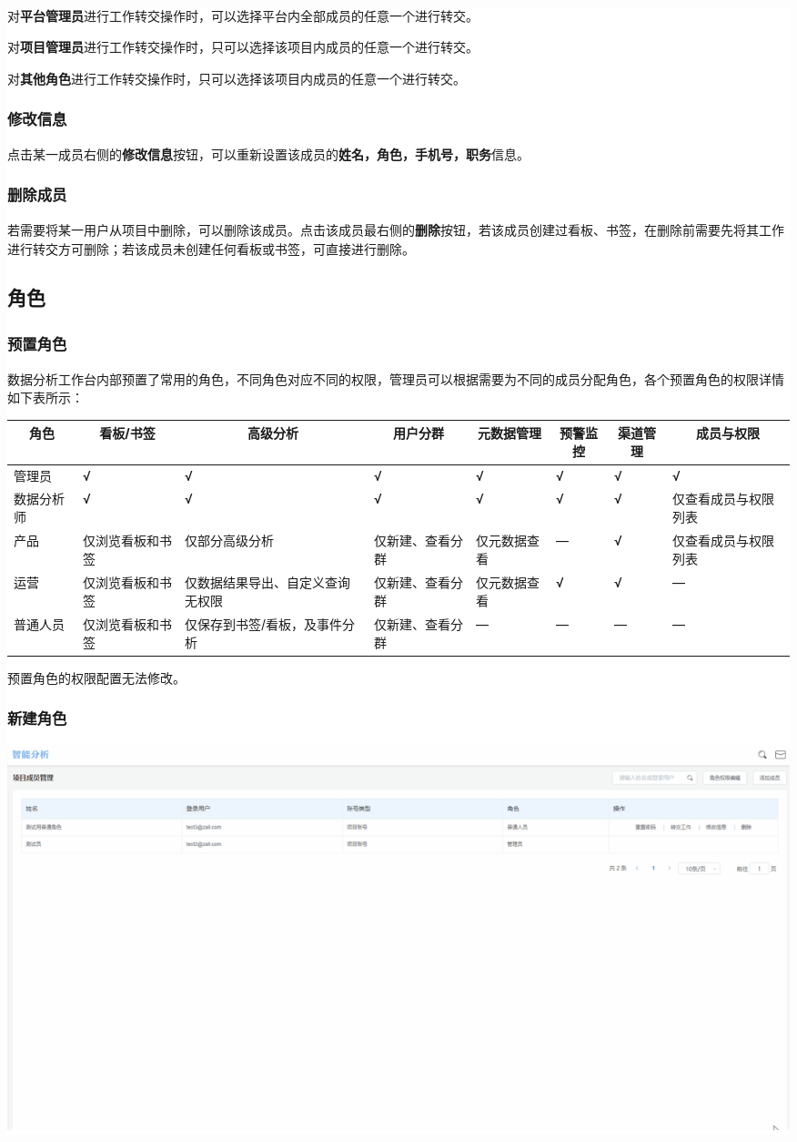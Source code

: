 对**平台管理员**进行工作转交操作时，可以选择平台内全部成员的任意一个进行转交。

对**项目管理员**进行工作转交操作时，只可以选择该项目内成员的任意一个进行转交。

对**其他角色**进行工作转交操作时，只可以选择该项目内成员的任意一个进行转交。

### 修改信息

点击某一成员右侧的**修改信息**按钮，可以重新设置该成员的**姓名，角色，手机号，职务**信息。

### 删除成员

若需要将某一用户从项目中删除，可以删除该成员。点击该成员最右侧的**删除**按钮，若该成员创建过看板、书签，在删除前需要先将其工作进行转交方可删除；若该成员未创建任何看板或书签，可直接进行删除。

## 角色

### 预置角色

数据分析工作台内部预置了常用的角色，不同角色对应不同的权限，管理员可以根据需要为不同的成员分配角色，各个预置角色的权限详情如下表所示：

| 角色    | 看板/书签    | 高级分析             | 用户分群     | 元数据管理  | 预警监控 | 渠道管理 | 成员与权限      |
| ----- | -------- | ---------------- | -------- | ------ | ---- | ---- | ---------- |
| 管理员   | √        | √                | √        | √      | √    | √    | √          |
| 数据分析师 | √        | √                | √        | √      | √    | √    | 仅查看成员与权限列表 |
| 产品    | 仅浏览看板和书签 | 仅部分高级分析          | 仅新建、查看分群 | 仅元数据查看 | —    | √    | 仅查看成员与权限列表 |
| 运营    | 仅浏览看板和书签 | 仅数据结果导出、自定义查询无权限 | 仅新建、查看分群 | 仅元数据查看 | √    | √    | —          |
| 普通人员  | 仅浏览看板和书签 | 仅保存到书签/看板，及事件分析  | 仅新建、查看分群 | —      | —    | —    | —          |

预置角色的权限配置无法修改。

### 新建角色

![新建角色界面](../.gitbook/assets/%E6%96%B0%E5%BB%BA%E8%A7%92%E8%89%B2.gif)
